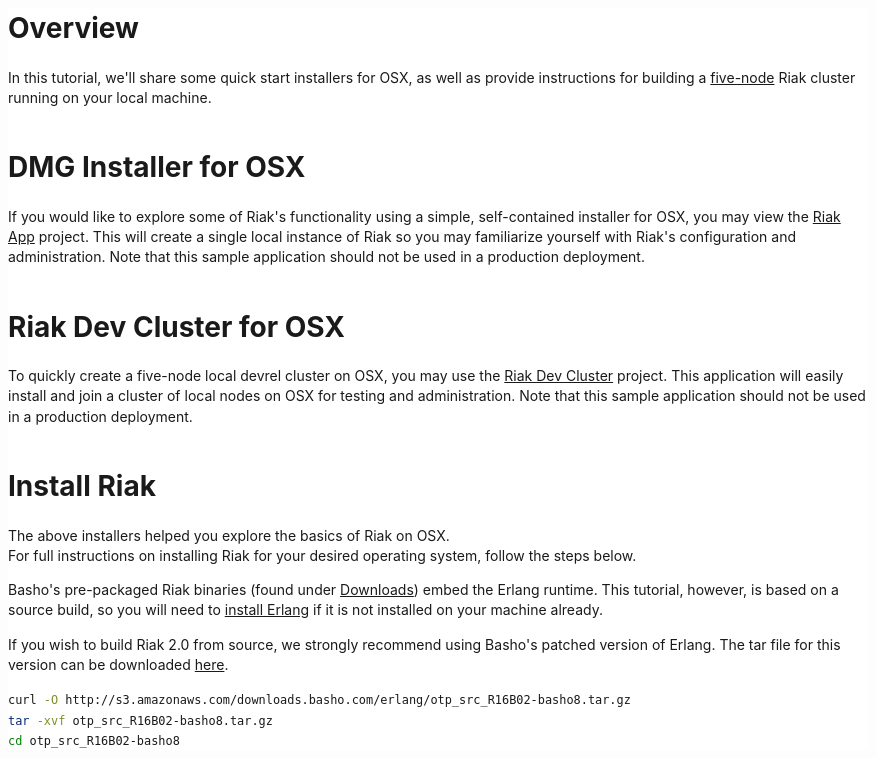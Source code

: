 


# Overview

In this tutorial, we'll share some quick start installers for OSX, as
well as provide instructions for building a
[five-node](http://basho.com/why-your-riak-cluster-should-have-at-least-five-nodes/)
Riak cluster running on your local machine.

# DMG Installer for OSX

If you would like to explore some of Riak's functionality using a simple,
self-contained installer for OSX, you may view the
[Riak App](https://github.com/basho-labs/riak-app) project.  This will
create a single local instance of Riak so you may familiarize yourself
with Riak's configuration and administration.  Note that this sample
application should not be used in a production deployment.

# Riak Dev Cluster for OSX

To quickly create a five-node local devrel cluster on OSX, you may use the
[Riak Dev Cluster](https://github.com/basho-labs/riak-dev-cluster/) project.
This application will easily install and join a cluster of local nodes on OSX
for testing and administration.  Note that this sample application should not
be used in a production deployment.

# Install Riak

The above installers helped you explore the basics of Riak on OSX.  
For full instructions on installing Riak for your desired operating
system, follow the steps below.

Basho's pre-packaged Riak binaries (found under [Downloads](https://docs.basho.com/riak/latest/downloads/)) embed the
Erlang runtime. This tutorial, however, is based on a source build, so
you will need to [install Erlang](https://docs.basho.com/riak/latest/ops/building/installing/erlang/) if it is not
installed on your machine already.

If you wish to build Riak 2.0 from source, we strongly recommend using
Basho's patched version of Erlang. The tar file for this version can be
downloaded
[here](http://s3.amazonaws.com/downloads.basho.com/erlang/otp_src_R16B02-basho8.tar.gz).

```bash
curl -O http://s3.amazonaws.com/downloads.basho.com/erlang/otp_src_R16B02-basho8.tar.gz
tar -xvf otp_src_R16B02-basho8.tar.gz
cd otp_src_R16B02-basho8
```
